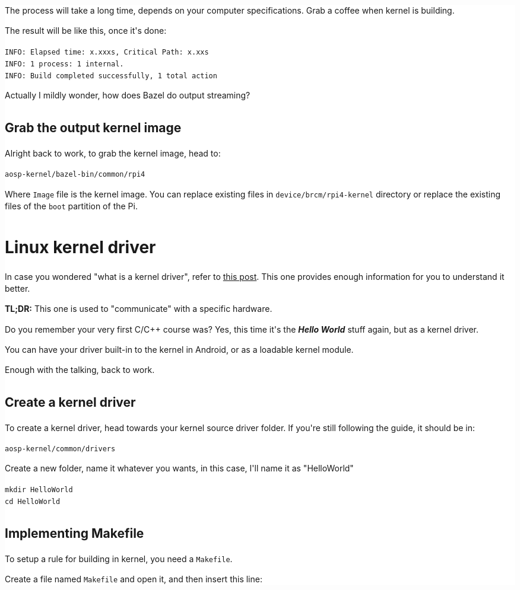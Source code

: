 The process will take a long time, depends on your computer specifications. Grab a coffee when kernel is building.

The result will be like this, once it's done:
```
INFO: Elapsed time: x.xxxs, Critical Path: x.xxs
INFO: 1 process: 1 internal.
INFO: Build completed successfully, 1 total action
```

Actually I mildly wonder, how does Bazel do output streaming?

## Grab the output kernel image
Alright back to work, to grab the kernel image, head to:
```
aosp-kernel/bazel-bin/common/rpi4
```

Where `Image` file is the kernel image. You can replace existing files in `device/brcm/rpi4-kernel` directory or replace the existing files of the `boot` partition of the Pi.

# Linux kernel driver
In case you wondered "what is a kernel driver", refer to [this post](https://www.apriorit.com/dev-blog/195-simple-driver-for-linux-os). This one provides enough information for you to understand it better. 

**TL;DR:** This one is used to "communicate" with a specific hardware.

Do you remember your very first C/C++ course was? Yes, this time it's the ***Hello World*** stuff again, but as a kernel driver.

You can have your driver built-in to the kernel in Android, or as a loadable kernel module.

Enough with the talking, back to work.

## Create a kernel driver
To create a kernel driver, head towards your kernel source driver folder. If you're still following the guide, it should be in:

```
aosp-kernel/common/drivers
```

Create a new folder, name it whatever you wants, in this case, I'll name it as "HelloWorld"

```
mkdir HelloWorld
cd HelloWorld
```

## Implementing Makefile
To setup a rule for building in kernel, you need a `Makefile`.

Create a file named `Makefile` and open it, and then insert this line:
